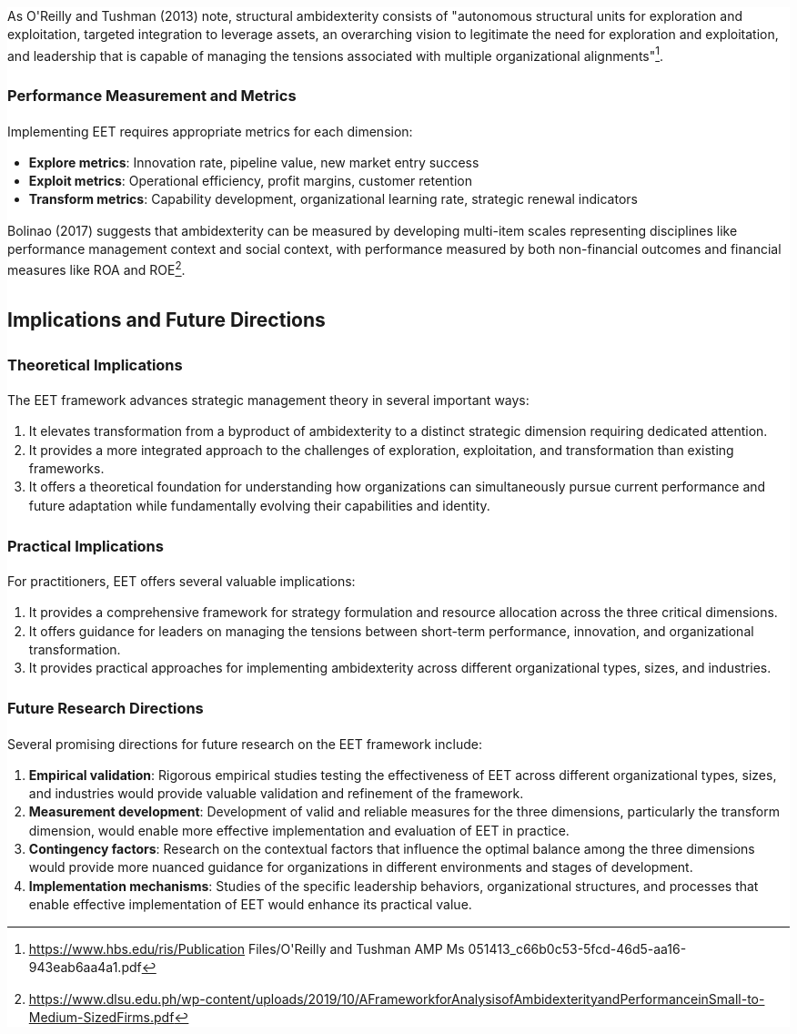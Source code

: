 As O'Reilly and Tushman (2013) note, structural ambidexterity consists of "autonomous structural units for exploration and exploitation, targeted integration to leverage assets, an overarching vision to legitimate the need for exploration and exploitation, and leadership that is capable of managing the tensions associated with multiple organizational alignments"[^19].

### Performance Measurement and Metrics

Implementing EET requires appropriate metrics for each dimension:

- **Explore metrics**: Innovation rate, pipeline value, new market entry success
- **Exploit metrics**: Operational efficiency, profit margins, customer retention
- **Transform metrics**: Capability development, organizational learning rate, strategic renewal indicators

Bolinao (2017) suggests that ambidexterity can be measured by developing multi-item scales representing disciplines like performance management context and social context, with performance measured by both non-financial outcomes and financial measures like ROA and ROE[^18].

## Implications and Future Directions

### Theoretical Implications

The EET framework advances strategic management theory in several important ways:

1. It elevates transformation from a byproduct of ambidexterity to a distinct strategic dimension requiring dedicated attention.
2. It provides a more integrated approach to the challenges of exploration, exploitation, and transformation than existing frameworks.
3. It offers a theoretical foundation for understanding how organizations can simultaneously pursue current performance and future adaptation while fundamentally evolving their capabilities and identity.

### Practical Implications

For practitioners, EET offers several valuable implications:

1. It provides a comprehensive framework for strategy formulation and resource allocation across the three critical dimensions.
2. It offers guidance for leaders on managing the tensions between short-term performance, innovation, and organizational transformation.
3. It provides practical approaches for implementing ambidexterity across different organizational types, sizes, and industries.

### Future Research Directions

Several promising directions for future research on the EET framework include:

1. **Empirical validation**: Rigorous empirical studies testing the effectiveness of EET across different organizational types, sizes, and industries would provide valuable validation and refinement of the framework.
2. **Measurement development**: Development of valid and reliable measures for the three dimensions, particularly the transform dimension, would enable more effective implementation and evaluation of EET in practice.
3. **Contingency factors**: Research on the contextual factors that influence the optimal balance among the three dimensions would provide more nuanced guidance for organizations in different environments and stages of development.
4. **Implementation mechanisms**: Studies of the specific leadership behaviors, organizational structures, and processes that enable effective implementation of EET would enhance its practical value.


[^1]: https://www.semanticscholar.org/paper/12e263eb72b617b023ac8c3e640c770c22a70506
[^2]: https://www.semanticscholar.org/paper/03246e98496a97b0a796c477fec7f72fbefa80a2
[^3]: https://www.taylorfrancis.com/chapters/edit/10.4324/9780429057861-2/strategic-renewal-dynamic-capabilities-david-teece
[^4]: https://arxiv.org/pdf/1812.00116.pdf
[^5]: https://www.semanticscholar.org/paper/c5dba9d630ba003b5e7b57fe7ae3981247e2db5b
[^6]: https://www.semanticscholar.org/paper/da7e5972586268a768de042f6f0f2b58621a96c4
[^7]: https://www.semanticscholar.org/paper/20e3e0fc8e721b7124a806b24d79baff0160475d
[^8]: https://www.semanticscholar.org/paper/f8513a88e81cfac61416e9d5a42a785adbda1db1
[^9]: https://www.semanticscholar.org/paper/272a04544abd25acdb58e04422493418c9d7868e
[^10]: https://www.semanticscholar.org/paper/3062183f8e1d486b41434c8778f8fa1cc81ceb3d
[^11]: https://pubmed.ncbi.nlm.nih.gov/38288721/
[^12]: https://www.bcg.com/publications/collections/your-strategy-needs-strategy/ambidexterity
[^13]: https://www.semanticscholar.org/paper/a1cd0c66df3dfdc2a164ec55af813d8dd62cf258
[^14]: https://bcghendersoninstitute.com/co-ambidexterity-a-framework-for-winning-in-a-new-era-of-competition/
[^15]: https://www.reddit.com/r/philosophy/comments/ynt30e/michael_shermer_argues_that_science_can_determine/
[^16]: https://www.reddit.com/r/Gifted/comments/17zsndy/some_of_the_parents_in_here_need_to_have_their/
[^17]: https://www.reddit.com/r/asktransgender/comments/18no4nv/if_gender_dysphoria_isnt_a_condition_why_people/
[^18]: https://www.dlsu.edu.ph/wp-content/uploads/2019/10/AFrameworkforAnalysisofAmbidexterityandPerformanceinSmall-to-Medium-SizedFirms.pdf
[^19]: https://www.hbs.edu/ris/Publication Files/O'Reilly and Tushman AMP Ms 051413_c66b0c53-5fcd-46d5-aa16-943eab6aa4a1.pdf
[^20]: http://www.scielo.cl/scielo.php?script=sci_arttext\&pid=S0718-27242018000300036
[^21]: https://www.semanticscholar.org/paper/6c860f5c50d929cb06ed20b17437da4a183fe3dd
[^22]: https://www.semanticscholar.org/paper/d8d6bb59d00b58b19af34af73c5e1fdfd84cef1b
[^23]: https://www.semanticscholar.org/paper/213119d749e4729d83b9a4631c75ee84e7e80d04
[^24]: https://www.ncbi.nlm.nih.gov/pmc/articles/PMC6555116/
[^25]: https://www.reddit.com/r/Neuropsychology/comments/1ifvjeb/how_to_use_both_sides_of_the_brain/
[^26]: https://www.reddit.com/r/ScienceBasedParenting/comments/wuwljh/does_anyone_know_at_what_age_or_how_much_forced/
[^27]: https://www.reddit.com/r/Schizotypal/comments/jpheyl/schizotypal_fact_sheet/
[^28]: https://www.reddit.com/r/gay/comments/1gevlot/shawn_mendes_doesnt_owe_anyone_an_explanation/
[^29]: https://www.reddit.com/r/martialarts/comments/6bg99h/baguazhang_master_vs_mma_another_challenge_match/
[^30]: https://www.reddit.com/r/TheBirdCage/comments/1k0pswm/power_this_rating_no_144/
[^31]: https://www.reddit.com/user/ForgottenMan666/
[^32]: https://journals.sagepub.com/doi/10.1177/21582440221082127?icid=int.sj-full-text.citing-articles.28
[^33]: https://www.sciencedirect.com/science/article/pii/S016649722300055X
[^34]: https://www.jstor.org/stable/44645118
[^35]: https://www.tandfonline.com/doi/full/10.1080/15309576.2024.2373178
[^36]: https://www.sciencedirect.com/science/article/pii/S2444569X24001756
[^37]: https://www.semanticscholar.org/paper/d8c52bb647efba322d01353f0bbfb05f62c850ff
[^38]: https://www.semanticscholar.org/paper/ee9b5a5b42450f02fef3782f2c8ea448aa31462b
[^39]: https://www.semanticscholar.org/paper/0f677b35b2ea8c72a4235cd94615796f28b33a20
[^40]: https://www.semanticscholar.org/paper/711ef7e2c30f13eca4b61bdad5e2fe0a74d91c54
[^41]: https://www.reddit.com/r/rpg/comments/pkf093/most_rules_heavy_rpg_system/
[^42]: https://www.reddit.com/r/entj/comments/n7n3ps/most_typical_entj_things_to_do/
[^43]: https://www.reddit.com/r/PathOfExileBuilds/comments/19cq9a1/make_any_fail_builds_this_league/
[^44]: https://www.reddit.com/r/DnD/comments/1jjg8vr/what_house_rules_does_your_table_use_that_would/
[^45]: https://www.reddit.com/r/cybersecurity/comments/1fac0yb/ideas_for_a_linux_vulnerability_scanner/
[^46]: https://www.reddit.com/r/Innovation/comments/kzn0ez/which_book_would_you_recommend_to_read_on/
[^47]: https://www.reddit.com/r/therapists/comments/19akksr/how_do_you_clean_your_brain_at_the_end_of_a_day/
[^48]: https://www.reddit.com/r/CryptoCurrency/comments/1hmrynl/the_shadow_of_yggdrasil/
[^49]: https://www.reddit.com/r/datascience/comments/1ijptot/anyone_use_uplift_models/
[^50]: https://www.reddit.com/r/ProductManagement/comments/xs8sub/what_frameworks_do_you_actually_use_in_real_life/
[^51]: https://www.reddit.com/r/Songwriting/comments/1bqhleg/tips_for_singing_and_playing_guitar_at_the_same/
[^52]: https://www.reddit.com/r/salesforce/comments/lj7ynq/ditch_opportunities/
[^53]: https://www.reddit.com/r/HFY/comments/17a3nb8/magic_is_programming_chapter_28_exploit/
[^54]: https://www.reddit.com/r/ProductManagement/comments/1fmt271/what_are_your_goto_frameworks_for_product_vision/
[^55]: https://www.sciencedirect.com/science/article/abs/pii/S0969593120301116
[^56]: https://onlinelibrary.wiley.com/doi/10.1111/ijmr.12348
[^57]: https://openreview.net/pdf/e13e68724de0494fe9fd3c12e017de4645a1845f.pdf
[^58]: https://www.worldscientific.com/doi/pdf/10.1142/S2424862223500264
[^59]: https://research.cbs.dk/files/68333087/1199232_17052021_THESIS_FINAL_DOC.pdf
[^60]: https://www.strategyzer.com/library/the-explore-and-exploit-continuum
[^61]: https://bscdesigner.com/strategic-frameworks-comparison.htm
[^62]: https://arxiv.org/html/2404.08239v1
[^63]: https://www.elsevier.es/en-revista-journal-innovation-knowledge-376-articulo-organizational-ambidexterity-competitive-advantage-the-S2444569X20300317
[^64]: https://terpconnect.umd.edu/~rajshree/research/32 Agarwal, Helfat - 2009.pdf
[^65]: https://superframeworks.com/blog/explore-exploit
[^66]: https://www.sciencedirect.com/science/article/pii/S0166497222000815
[^67]: https://pubs.acs.org/doi/10.1021/acsami.1c24759
[^68]: https://core.ac.uk/download/565285885.pdf
[^69]: https://pubmed.ncbi.nlm.nih.gov/26673530/
[^70]: https://pubmed.ncbi.nlm.nih.gov/26083895/
[^71]: https://www.semanticscholar.org/paper/a0c29efa01d507630b5c50c1c115517ce5d0aef8
[^72]: https://www.semanticscholar.org/paper/ac1ad7c46c34186bb667e5d3f746ed7e2ed459e8
[^73]: https://www.reddit.com/r/RimWorld/comments/55swcv/strategy_or_exploit/
[^74]: https://www.reddit.com/r/4Xgaming/comments/1fm868r/whats_your_favorite_strategy_for_the_early_game/
[^75]: https://www.reddit.com/r/osr/comments/h0502p/into_the_unknown_an_osr_hack_of_5e_thats/
[^76]: https://www.reddit.com/r/newzealand/comments/1366oa3/gareth_hughes_former_green_mp_tax_reports_give_us/
[^77]: https://www.reddit.com/r/gamedesign/comments/2j8i5h/i_wrote_an_article_about_why_strategy_games_must/
[^78]: https://www.reddit.com/r/barexam/comments/1atw61d/framework_for_con_law/
[^79]: https://www.reddit.com/r/AfterTheFall/comments/s38x1y/nightmare_strategies_for_skid_row/
[^80]: https://www.reddit.com/r/learnpython/comments/dgpk18/can_someone_please_explain_what_is_the_use_of_s/
[^81]: https://www.reddit.com/r/4Xgaming/comments/1f3dru/master_of_orion_ii_strategy_thread/
[^82]: https://www.reddit.com/r/mildlyinteresting/comments/1eus7wt/bought_parts_for_my_n64_and_they_gave_me_a_secret/
[^83]: https://www.reddit.com/r/DaystromInstitute/comments/il75nd/why_cardassia_is_not_similar_to_nazi_germany_and/
[^84]: https://www.reddit.com/r/worldnews/comments/1g99g1r/rworldnews_live_thread_russian_invasion_of/
[^85]: https://www.reddit.com/r/satanism/comments/1b5fox6/satanism_watered_down_over_time/
[^86]: https://www.reddit.com/r/television/comments/1fpthba/disability_benefits_last_week_tonight_with_john/
[^87]: https://www.hapri.org/publications?lang=vi
[^88]: https://www.sciencedirect.com/science/article/pii/S2210422424000947
[^89]: https://ir.library.illinoisstate.edu/cgi/viewcontent.cgi?article=1085\&context=etd
[^90]: https://www.icao.int/apac/meetings/2014 atfmsg3/final report atfmsg3.pdf
[^91]: https://www.sciencedirect.com/science/article/abs/pii/S037722171300547X
[^92]: https://nwcommons.nwciowa.edu/cgi/viewcontent.cgi?article=1399\&context=education_masters
[^93]: https://onlinelibrary.wiley.com/doi/abs/10.1002/sd.2547
[^94]: https://www.jstor.org/stable/40344576
[^95]: https://research-portal.uea.ac.uk/en/publications/controlling-electronic-energy-transfer-a-systematic-framework-of-
[^96]: https://www.tandfonline.com/doi/full/10.1080/11745398.2025.2449838
[^97]: https://www.sciencedirect.com/science/article/abs/pii/S0166497210000106
[^98]: https://www.sciencedirect.com/science/article/abs/pii/S0883902612000602
[^99]: https://conversion.com/blog/exploration-vs-exploitation/
[^100]: https://www.semanticscholar.org/paper/d79bd1d0a6535385d7fb9e79960efaad997f1dc0
[^101]: https://www.semanticscholar.org/paper/1d8cd4ee89631deba5caca1fd3d8d5bf0641e40d
[^102]: https://www.reddit.com/r/ProductManagement/comments/dmf76l/product_management_master_thesis/
[^103]: https://www.reddit.com/r/consulting/comments/fuhlv5/looking_to_get_a_job_in_consulting_post_here_for/
[^104]: https://www.reddit.com/r/ProductManagement/comments/iyzuyz/what_are_the_lead_and_lag_indicators_of_your/
[^105]: https://www.reddit.com/r/ReverseEngineering/comments/2am4k5/real_world_exploit_development_tutorials_do_they/
[^106]: https://www.reddit.com/r/ProductManagement/comments/18z51jy/jobs_to_be_done_framework_outdated/
[^107]: https://www.reddit.com/r/CustomerSuccess/comments/1jzvi7u/is_customer_success_changing_or_did_i_have_it/
[^108]: https://research.rug.nl/files/200397214/Bus_Strat_Env_2021_Peters_Strategic_ambidexterity_in_green_product_innovation_Obstacles_and_implications.pdf
[^109]: https://www.anansheth.com/papers/2022_TECH_AIP.pdf
[^110]: https://pubmed.ncbi.nlm.nih.gov/31115966/
[^111]: https://pubmed.ncbi.nlm.nih.gov/34965123/
[^112]: https://pubmed.ncbi.nlm.nih.gov/35020976/
[^113]: https://www.semanticscholar.org/paper/3bd228583e2b44ea611ab5551628ddafe0d5b0f7
[^114]: https://pubmed.ncbi.nlm.nih.gov/24901372/
[^115]: https://pubmed.ncbi.nlm.nih.gov/28686253/
[^116]: https://www.reddit.com/r/3d6/comments/kx9mci/what_are_your_favorite_creative_strategies/
[^117]: https://www.reddit.com/r/Pathfinder2e/comments/1ihim8c/how_to_make_thaumaturge_feel_good/
[^118]: https://www.reddit.com/r/LocalLLaMA/comments/1h8g8v3/a_test_prompt_the_new_llama_33_70b_struggles_with/
[^119]: https://www.reddit.com/r/RiseOfBerk/comments/13s1v2a/some_helpful_tips_and_information_about_the_game/
[^120]: https://www.reddit.com/r/hinduism/comments/102hhbf/my_problem_with_the_gita/
[^121]: https://www.reddit.com/r/dndnext/comments/hxysra/how_to_make_dnd_a_hardcore_strategy_game/
[^122]: https://openknowledge.worldbank.org/entities/publication/1242f9b3-fb18-555d-8ea9-187c26e14826
[^123]: https://arxiv.org/html/2307.02276v2
[^124]: https://findatex.eu/mediaitem/9364c834-d885-477d-a042-433cc18f2089/TISA-EET-Best-Practice-Guide-2022-1.pdf
[^125]: https://buzzclan.com/data-engineering/what-is-etl/
[^A]: https://github.com/nhanpnt22/3T
